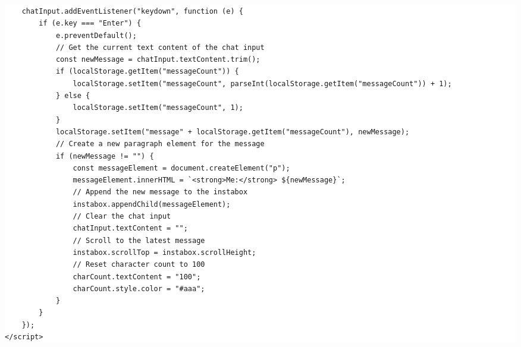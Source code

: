         chatInput.addEventListener("keydown", function (e) {
            if (e.key === "Enter") {
                e.preventDefault();
                // Get the current text content of the chat input
                const newMessage = chatInput.textContent.trim();
                if (localStorage.getItem("messageCount")) {
                    localStorage.setItem("messageCount", parseInt(localStorage.getItem("messageCount")) + 1);
                } else {
                    localStorage.setItem("messageCount", 1);
                }
                localStorage.setItem("message" + localStorage.getItem("messageCount"), newMessage);
                // Create a new paragraph element for the message
                if (newMessage != "") {
                    const messageElement = document.createElement("p");
                    messageElement.innerHTML = `<strong>Me:</strong> ${newMessage}`;
                    // Append the new message to the instabox
                    instabox.appendChild(messageElement);
                    // Clear the chat input
                    chatInput.textContent = "";
                    // Scroll to the latest message
                    instabox.scrollTop = instabox.scrollHeight;
                    // Reset character count to 100
                    charCount.textContent = "100";
                    charCount.style.color = "#aaa";
                }
            }
        });
    </script>
</body>


<script>
// fetch and display chat messages
function fetchMessages() {
    fetch('http://localhost:8887/api/messages') // fetch
        .then(response => response.json())
        .then(data => {
            const messagesContainer = document.getElementById('messages-container'); //in the id defined earlier
            messagesContainer.innerHTML = '';

            data.messages.forEach(message => { // for loop to have divs for messages, organized??? <-- we will check with aadi bhat and kanhay patil :)
                const messageDiv = document.createElement('div');
                messageDiv.classList.add('message');
                messageDiv.textContent = message;
                messagesContainer.appendChild(messageDiv); // add to messages container
            });
        });
}


window.onload = fetchMessages; // use and run the script
</script>
